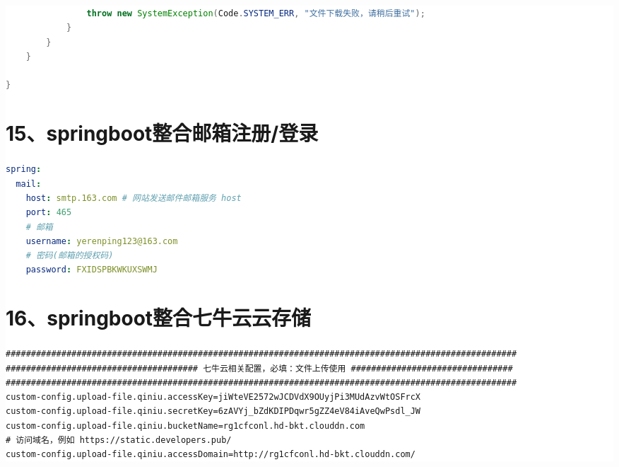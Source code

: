 ```java
                throw new SystemException(Code.SYSTEM_ERR, "文件下载失败，请稍后重试");
            }
        }
    }

}
```

# 15、springboot整合邮箱注册/登录

```yml
spring:
  mail:
    host: smtp.163.com # 网站发送邮件邮箱服务 host
    port: 465
    # 邮箱
    username: yerenping123@163.com
    # 密码(邮箱的授权码)
    password: FXIDSPBKWKUXSWMJ
```



# 16、springboot整合七牛云云存储

```properties
#####################################################################################################
###################################### 七牛云相关配置，必填：文件上传使用 ################################
#####################################################################################################
custom-config.upload-file.qiniu.accessKey=jiWteVE2572wJCDVdX9OUyjPi3MUdAzvWtOSFrcX
custom-config.upload-file.qiniu.secretKey=6zAVYj_bZdKDIPDqwr5gZZ4eV84iAveQwPsdl_JW
custom-config.upload-file.qiniu.bucketName=rg1cfconl.hd-bkt.clouddn.com
# 访问域名，例如 https://static.developers.pub/
custom-config.upload-file.qiniu.accessDomain=http://rg1cfconl.hd-bkt.clouddn.com/

```

